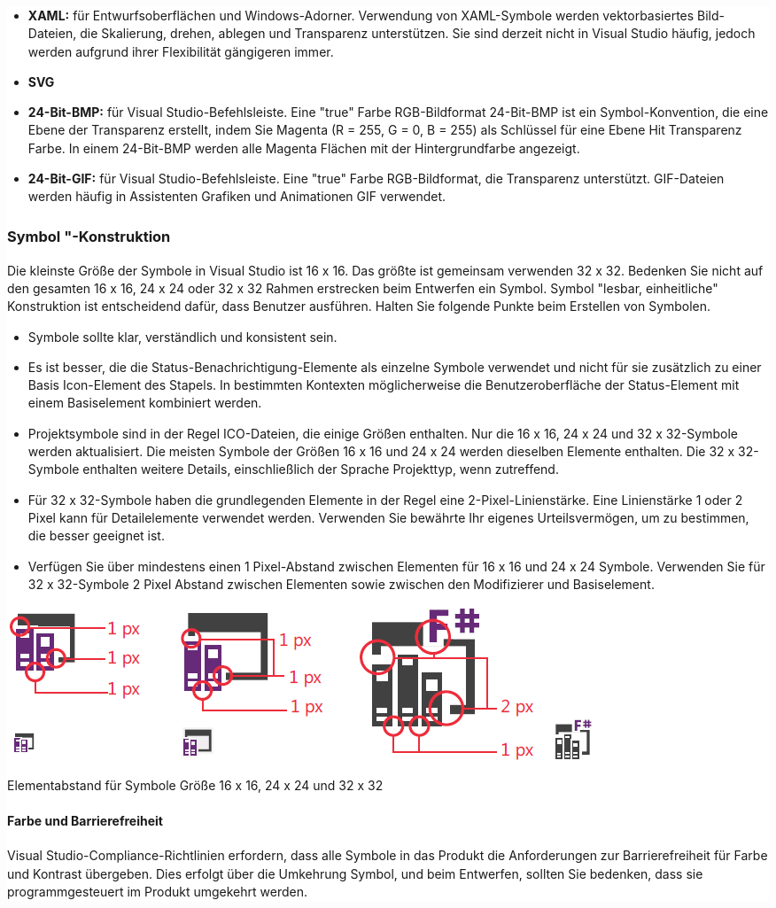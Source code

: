-   **XAML:** für Entwurfsoberflächen und Windows-Adorner. Verwendung von XAML-Symbole werden vektorbasiertes Bild-Dateien, die Skalierung, drehen, ablegen und Transparenz unterstützen. Sie sind derzeit nicht in Visual Studio häufig, jedoch werden aufgrund ihrer Flexibilität gängigeren immer.  
  
-   **SVG**  
  
-   **24-Bit-BMP:** für Visual Studio-Befehlsleiste. Eine "true" Farbe RGB-Bildformat 24-Bit-BMP ist ein Symbol-Konvention, die eine Ebene der Transparenz erstellt, indem Sie Magenta (R = 255, G = 0, B = 255) als Schlüssel für eine Ebene Hit Transparenz Farbe. In einem 24-Bit-BMP werden alle Magenta Flächen mit der Hintergrundfarbe angezeigt.  
  
-   **24-Bit-GIF:** für Visual Studio-Befehlsleiste. Eine "true" Farbe RGB-Bildformat, die Transparenz unterstützt. GIF-Dateien werden häufig in Assistenten Grafiken und Animationen GIF verwendet.  
  
### <a name="icon-construction"></a>Symbol "-Konstruktion  
 Die kleinste Größe der Symbole in Visual Studio ist 16 x 16. Das größte ist gemeinsam verwenden 32 x 32. Bedenken Sie nicht auf den gesamten 16 x 16, 24 x 24 oder 32 x 32 Rahmen erstrecken beim Entwerfen ein Symbol. Symbol "lesbar, einheitliche" Konstruktion ist entscheidend dafür, dass Benutzer ausführen. Halten Sie folgende Punkte beim Erstellen von Symbolen.  
  
-   Symbole sollte klar, verständlich und konsistent sein.  
  
-   Es ist besser, die die Status-Benachrichtigung-Elemente als einzelne Symbole verwendet und nicht für sie zusätzlich zu einer Basis Icon-Element des Stapels. In bestimmten Kontexten möglicherweise die Benutzeroberfläche der Status-Element mit einem Basiselement kombiniert werden.  
  
-   Projektsymbole sind in der Regel ICO-Dateien, die einige Größen enthalten. Nur die 16 x 16, 24 x 24 und 32 x 32-Symbole werden aktualisiert. Die meisten Symbole der Größen 16 x 16 und 24 x 24 werden dieselben Elemente enthalten. Die 32 x 32-Symbole enthalten weitere Details, einschließlich der Sprache Projekttyp, wenn zutreffend.  
  
-   Für 32 x 32-Symbole haben die grundlegenden Elemente in der Regel eine 2-Pixel-Linienstärke. Eine Linienstärke 1 oder 2 Pixel kann für Detailelemente verwendet werden. Verwenden Sie bewährte Ihr eigenes Urteilsvermögen, um zu bestimmen, die besser geeignet ist.  
  
-   Verfügen Sie über mindestens einen 1 Pixel-Abstand zwischen Elementen für 16 x 16 und 24 x 24 Symbole. Verwenden Sie für 32 x 32-Symbole 2 Pixel Abstand zwischen Elementen sowie zwischen den Modifizierer und Basiselement.  
  
 ![Element Abstand für Symbole 16 x 16, 24 x 24 und 32 x 32 Größe](../../extensibility/ux-guidelines/media/0404-47_elementspacing.png "0404 47_ElementSpacing")<br />Elementabstand für Symbole Größe 16 x 16, 24 x 24 und 32 x 32
  
#### <a name="color-and-accessibility"></a>Farbe und Barrierefreiheit  
 Visual Studio-Compliance-Richtlinien erfordern, dass alle Symbole in das Produkt die Anforderungen zur Barrierefreiheit für Farbe und Kontrast übergeben. Dies erfolgt über die Umkehrung Symbol, und beim Entwerfen, sollten Sie bedenken, dass sie programmgesteuert im Produkt umgekehrt werden.  
  